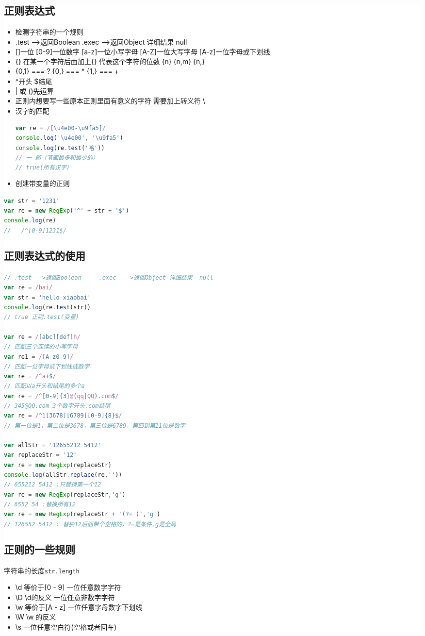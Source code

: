 ## 正则表达式 

- 检测字符串的一个规则
- .test -->返回Boolean     .exec  -->返回Object 详细结果  null
- []一位  [0-9]一位数字  [a-z]一位小写字母   [A-Z]一位大写字母   [A-z]一位字母或下划线
- {} 在某一个字符后面加上{} 代表这个字符的位数    {n}   {n,m}   {n,}
- {0,1} ===  ?   {0,} ===   *    {1,} === +
- ^开头   $结尾
- | 或    ()先运算
- 正则内想要写一些原本正则里面有意义的字符 需要加上转义符 \
- 汉字的匹配 
    ```js
    var re = /[\u4e00-\u9fa5]/
    console.log('\u4e00', '\u9fa5')
    console.log(re.test('哈'))
    // 一 龥（笔画最多和最少的）  
    // true(所有汉字)
    ```
- 创建带变量的正则
```js
var str = '1231'
var re = new RegExp('^' + str + '$')
console.log(re)
//   /^[0-9]1231$/
```
## 正则表达式的使用
```js
// .test -->返回Boolean     .exec  -->返回Object 详细结果  null
var re = /bai/
var str = 'hello xiaobai'
console.log(re.test(str))
// true 正则.test(变量)

var re = /[abc][def]h/
// 匹配三个连续的小写字母
var re1 = /[A-z0-9]/
// 匹配一位字母或下划线或数字
var re = /^a+$/
// 匹配以a开头和结尾的多个a
var re = /^[0-9]{3}@(qq|QQ).com$/
// 345@QQ.com 3个数字开头.com结尾
var re = /^1[3678][6789][0-9]{8}$/
// 第一位是1，第二位是3678，第三位是6789，第四到第11位是数字

var allStr = '12655212 5412'
var replaceStr = '12'
var re = new RegExp(replaceStr)
console.log(allStr.replace(re,''))
// 655212 5412 :只替换第一个12
var re = new RegExp(replaceStr,'g')
// 6552 54 :替换所有12
var re = new RegExp(replaceStr + '(?= )','g')
// 126552 5412 : 替换12后面带个空格的，?=是条件,g是全局
```
## 正则的一些规则
字符串的长度`str.length`
- \d 等价于[0 - 9]  一位任意数字字符
- \D \d的反义 一位任意非数字字符
- \w 等价于[A - z] 一位任意字母数字下划线
- \W  \w 的反义
- \s 一位任意空白符(空格或者回车)